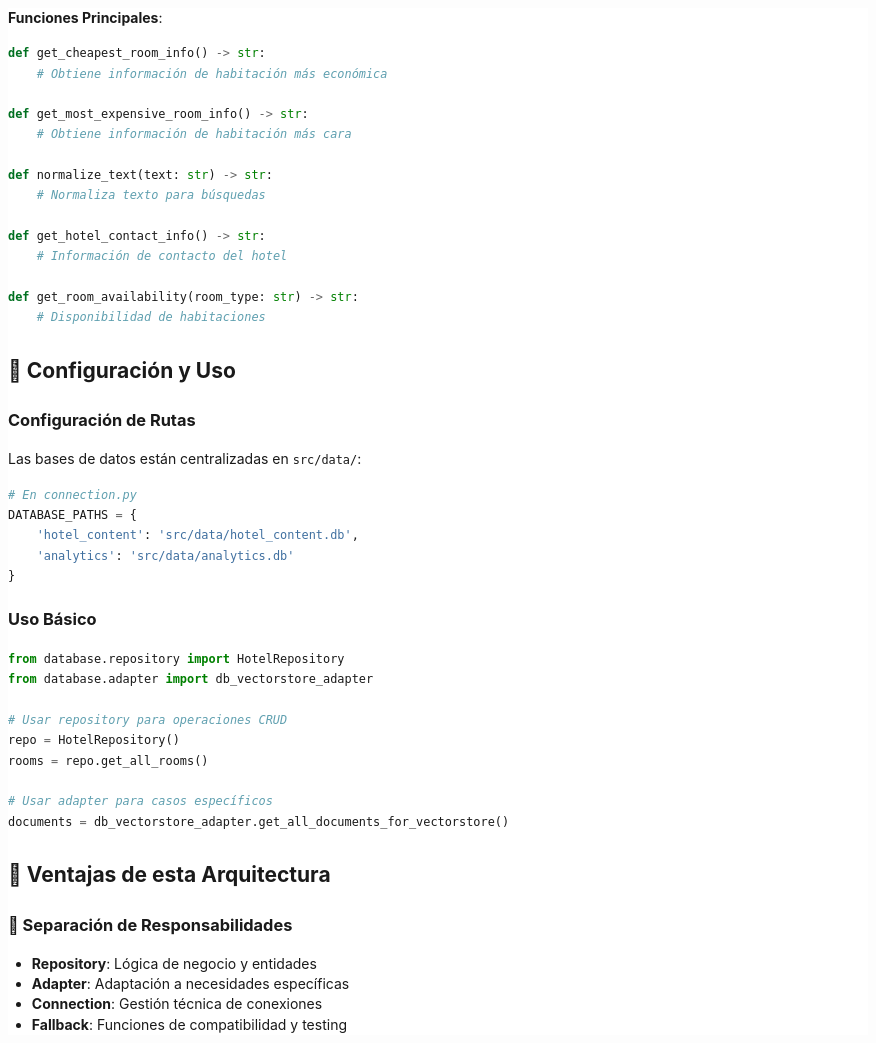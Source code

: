 **Funciones Principales**:

```python
def get_cheapest_room_info() -> str:
    # Obtiene información de habitación más económica

def get_most_expensive_room_info() -> str:
    # Obtiene información de habitación más cara

def normalize_text(text: str) -> str:
    # Normaliza texto para búsquedas

def get_hotel_contact_info() -> str:
    # Información de contacto del hotel

def get_room_availability(room_type: str) -> str:
    # Disponibilidad de habitaciones
```

## 🔧 Configuración y Uso

### **Configuración de Rutas**

Las bases de datos están centralizadas en `src/data/`:

```python
# En connection.py
DATABASE_PATHS = {
    'hotel_content': 'src/data/hotel_content.db',
    'analytics': 'src/data/analytics.db'
}
```

### **Uso Básico**

```python
from database.repository import HotelRepository
from database.adapter import db_vectorstore_adapter

# Usar repository para operaciones CRUD
repo = HotelRepository()
rooms = repo.get_all_rooms()

# Usar adapter para casos específicos
documents = db_vectorstore_adapter.get_all_documents_for_vectorstore()
```

## 🚀 Ventajas de esta Arquitectura

### **🎯 Separación de Responsabilidades**

- **Repository**: Lógica de negocio y entidades
- **Adapter**: Adaptación a necesidades específicas
- **Connection**: Gestión técnica de conexiones
- **Fallback**: Funciones de compatibilidad y testing
